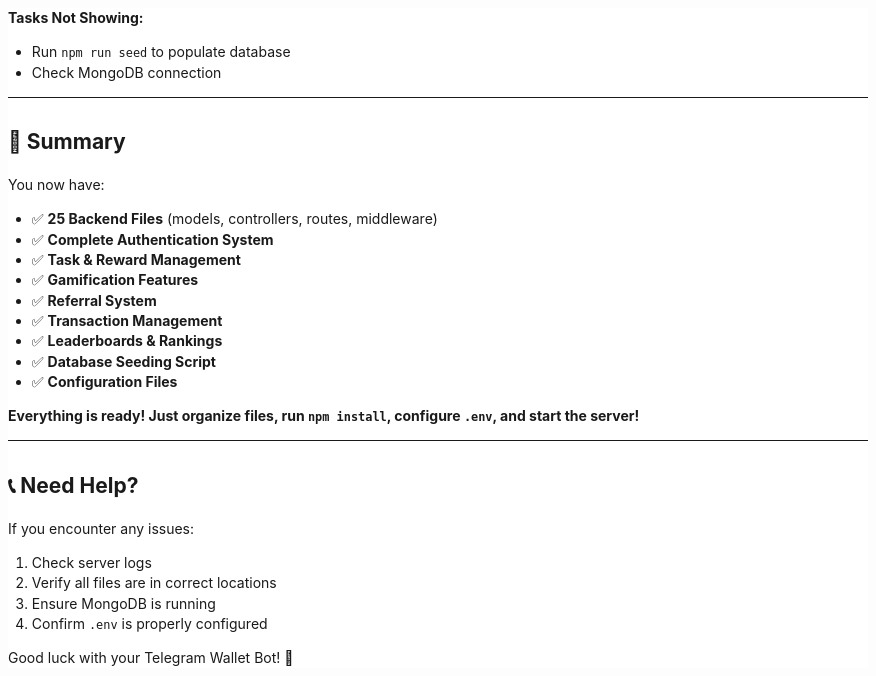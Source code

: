 **Tasks Not Showing:**
- Run `npm run seed` to populate database
- Check MongoDB connection

---

## 📝 Summary

You now have:
- ✅ **25 Backend Files** (models, controllers, routes, middleware)
- ✅ **Complete Authentication System**
- ✅ **Task & Reward Management**
- ✅ **Gamification Features**
- ✅ **Referral System**
- ✅ **Transaction Management**
- ✅ **Leaderboards & Rankings**
- ✅ **Database Seeding Script**
- ✅ **Configuration Files**

**Everything is ready! Just organize files, run `npm install`, configure `.env`, and start the server!**

---

## 📞 Need Help?

If you encounter any issues:
1. Check server logs
2. Verify all files are in correct locations
3. Ensure MongoDB is running
4. Confirm `.env` is properly configured

Good luck with your Telegram Wallet Bot! 🚀